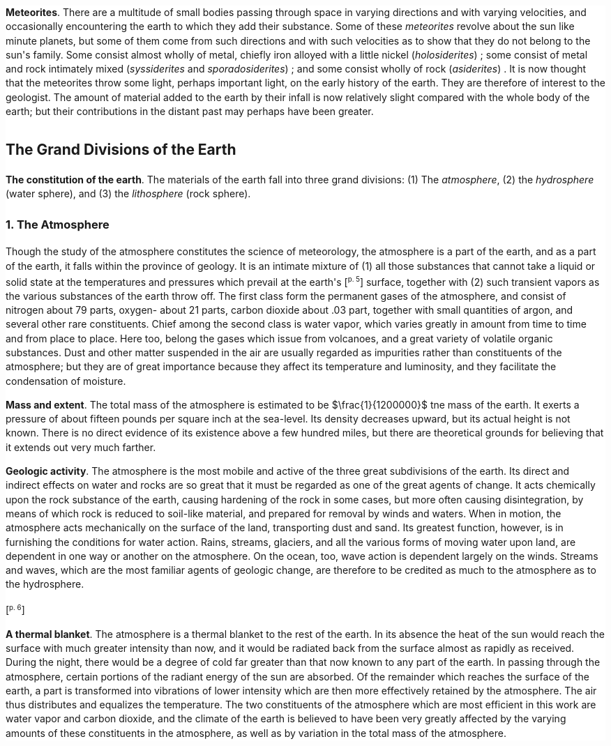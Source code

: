 **Meteorites**. There are a multitude of small bodies passing through space in varying directions and with varying velocities, and occasionally encountering the earth to which they add their substance. Some of these _meteorites_ revolve about the sun like minute planets, but some of them come from such directions and with such velocities as to show that they do not belong to the sun's family. Some consist almost wholly of metal, chiefly iron alloyed with a little nickel (_holosiderites_) ; some consist of metal and rock intimately mixed (_syssiderites_ and _sporadosiderites_) ; and some consist wholly of rock (_asiderites_) . It is now thought that the meteorites throw some light, perhaps important light, on the early history of the earth. They are therefore of interest to the geologist. The amount of material added to the earth by their infall is now relatively slight compared with the whole body of the earth; but their contributions in the distant past may perhaps have been greater. 

## The Grand Divisions of the Earth 

**The constitution of the earth**. The materials of the earth fall into three grand divisions: (1) The _atmosphere_, (2) the _hydrosphere_ (water sphere), and (3) the _lithosphere_ (rock sphere). 

### 1. The Atmosphere 

Though the study of the atmosphere constitutes the science of meteorology, the atmosphere is a part of the earth, and as a part of the earth, it falls within the province of geology. It is an intimate mixture of (1) all those substances that cannot take a liquid or solid state at the temperatures and pressures which prevail at the earth's <span id="p5">[<sup><small>p. 5</small></sup>]</span> surface, together with (2) such transient vapors as the various substances of the earth throw off. The first class form the permanent gases of the atmosphere, and consist of nitrogen about 79 parts, oxygen- about 21 parts, carbon dioxide about .03 part, together with small quantities of argon, and several other rare constituents. Chief among the second class is water vapor, which varies greatly in amount from time to time and from place to place. Here too, belong the gases which issue from volcanoes, and a great variety of volatile organic substances. Dust and other matter suspended in the air are usually regarded as impurities rather than constituents of the atmosphere; but they are of great importance because they affect its temperature and luminosity, and they facilitate the condensation of moisture. 

**Mass and extent**. The total mass of the atmosphere is estimated to be $\frac{1}{1200000}$ tne mass of the earth. It exerts a pressure of about fifteen pounds per square inch at the sea-level. Its density decreases upward, but its actual height is not known. There is no direct evidence of its existence above a few hundred miles, but there are theoretical grounds for believing that it extends out very much farther. 

**Geologic activity**. The atmosphere is the most mobile and active of the three great subdivisions of the earth. Its direct and indirect effects on water and rocks are so great that it must be regarded as one of the great agents of change. It acts chemically upon the rock substance of the earth, causing hardening of the rock in some cases, but more often causing disintegration, by means of which rock is reduced to soil-like material, and prepared for removal by winds and waters. When in motion, the atmosphere acts mechanically on the surface of the land, transporting dust and sand. Its greatest function, however, is in furnishing the conditions for water action. Rains, streams, glaciers, and all the various forms of moving water upon land, are dependent in one way or another on the atmosphere. On the ocean, too, wave action is dependent largely on the winds. Streams and waves, which are the most familiar agents of geologic change, are therefore to be credited as much to the atmosphere as to the hydrosphere. 

<span id="p6">[<sup><small>p. 6</small></sup>]</span>

**A thermal blanket**. The atmosphere is a thermal blanket to the rest of the earth. In its absence the heat of the sun would reach the surface with much greater intensity than now, and it would be radiated back from the surface almost as rapidly as received. During the night, there would be a degree of cold far greater than that now known to any part of the earth. In passing through the atmosphere, certain portions of the radiant energy of the sun are absorbed. Of the remainder which reaches the surface of the earth, a part is transformed into vibrations of lower intensity which are then more effectively retained by the atmosphere. The air thus distributes and equalizes the temperature. The two constituents of the atmosphere which are most efficient in this work are water vapor and carbon dioxide, and the climate of the earth is believed to have been very greatly affected by the varying amounts of these constituents in the atmosphere, as well as by variation in the total mass of the atmosphere. 


[^1]: Article on The Earth, in Johnson's Encyclopaedia (Gilbert) ; also Smiths. An. Rept., 1899, p. 312 (Murray); and Scot. Geog. Mag., Vol. XV, 1899, p. 511. 
[^2]: Its specific gravity as a whole is about 5.57, and the specific gravity of its outer portion is about 2.7. 